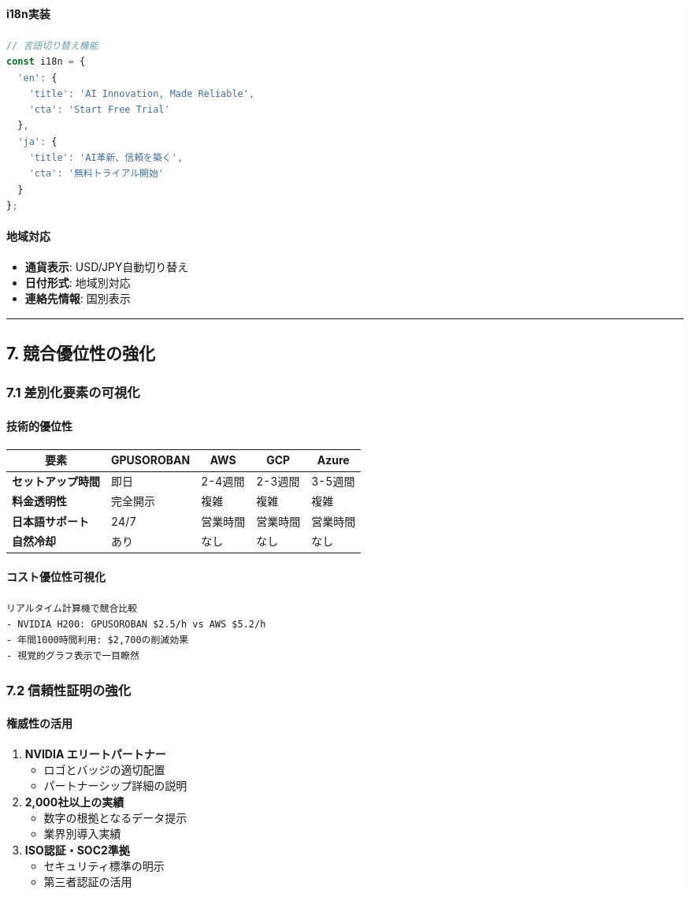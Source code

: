 #### i18n実装
```javascript
// 言語切り替え機能
const i18n = {
  'en': {
    'title': 'AI Innovation, Made Reliable',
    'cta': 'Start Free Trial'
  },
  'ja': {
    'title': 'AI革新、信頼を築く',
    'cta': '無料トライアル開始'
  }
};
```

#### 地域対応
- **通貨表示**: USD/JPY自動切り替え
- **日付形式**: 地域別対応
- **連絡先情報**: 国別表示

---

## 7. 競合優位性の強化

### 7.1 差別化要素の可視化

#### 技術的優位性
| 要素 | GPUSOROBAN | AWS | GCP | Azure |
|------|-------------|-----|-----|-------|
| **セットアップ時間** | 即日 | 2-4週間 | 2-3週間 | 3-5週間 |
| **料金透明性** | 完全開示 | 複雑 | 複雑 | 複雑 |
| **日本語サポート** | 24/7 | 営業時間 | 営業時間 | 営業時間 |
| **自然冷却** | あり | なし | なし | なし |

#### コスト優位性可視化
```
リアルタイム計算機で競合比較
- NVIDIA H200: GPUSOROBAN $2.5/h vs AWS $5.2/h
- 年間1000時間利用: $2,700の削減効果
- 視覚的グラフ表示で一目瞭然
```

### 7.2 信頼性証明の強化

#### 権威性の活用
1. **NVIDIA エリートパートナー**
   - ロゴとバッジの適切配置
   - パートナーシップ詳細の説明
2. **2,000社以上の実績**
   - 数字の根拠となるデータ提示
   - 業界別導入実績
3. **ISO認証・SOC2準拠**
   - セキュリティ標準の明示
   - 第三者認証の活用
